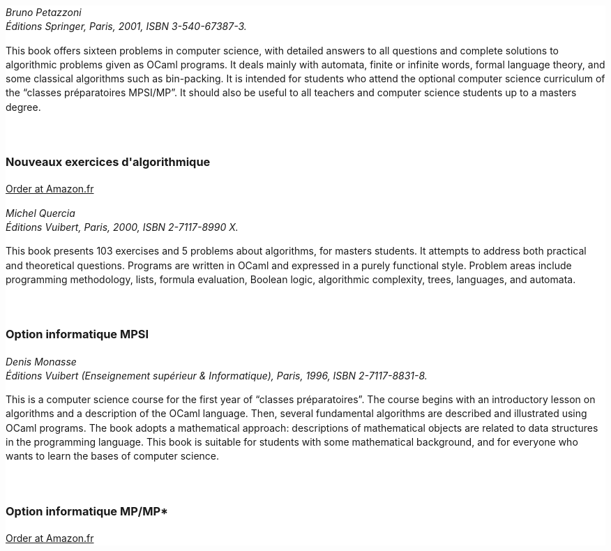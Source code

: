   <i>Bruno Petazzoni<br/>
  Éditions Springer, Paris, 2001, ISBN 3-540-67387-3.</i>

  <p>This book offers sixteen problems in computer science, with
  detailed answers to all questions and complete solutions to
  algorithmic problems given as OCaml programs.  It deals mainly with
  automata, finite or infinite words, formal language theory, and some
  classical algorithms such as bin-packing.  It is intended for
  students who attend the optional computer science curriculum of the
  &#8220;classes préparatoires MPSI/MP&#8221;.  It should also be
  useful to all teachers and computer science students up to a masters
  degree.</p>
</div>

<div class="book">
  <img class="pull-right" src="http://caml.inria.fr/about/books-images/quercia.gif" alt="" />
  <h3>Nouveaux exercices d'algorithmique</h3>
  <div>
    <a href="http://www.amazon.fr/exec/obidos/ASIN/3540673873">Order at Amazon.fr</a>
  </div>

  <i>Michel Quercia<br/>
  Éditions Vuibert, Paris, 2000, ISBN 2-7117-8990 X.</i>

  <p>This book presents 103 exercises and 5 problems about algorithms,
  for masters students. It attempts to address both practical and
  theoretical questions.  Programs are written in OCaml and expressed
  in a purely functional style. Problem areas include programming
  methodology, lists, formula evaluation, Boolean logic, algorithmic
  complexity, trees, languages, and automata.</p>
</div>

<div class="book">
  <img class="pull-right" src="http://caml.inria.fr/about/books-images/monasse-1.gif" alt="" />
  <h3>Option informatique MPSI</h3>

  <i>Denis Monasse<br/>
  Éditions Vuibert (Enseignement supérieur &amp; Informatique), Paris,
  1996, ISBN 2-7117-8831-8.</i>

  <p>This is a computer science course for the first year of
  &#8220;classes préparatoires&#8221;. The course begins with an
  introductory lesson on algorithms and a description of the OCaml
  language. Then, several fundamental algorithms are described and
  illustrated using OCaml programs. The book adopts a mathematical
  approach: descriptions of mathematical objects are related to data
  structures in the programming language.  This book is suitable for
  students with some mathematical background, and for everyone who
  wants to learn the bases of computer science.</p>
</div>

<div class="book">
  <img class="pull-right" src="http://caml.inria.fr/about/books-images/monasse-2.jpg" alt="" />
  <h3>Option informatique MP/MP*</h3>
  <div>
    <a href="http://www.amazon.fr/exec/obidos/ASIN/2711788393">Order at Amazon.fr</a>
  </div>
